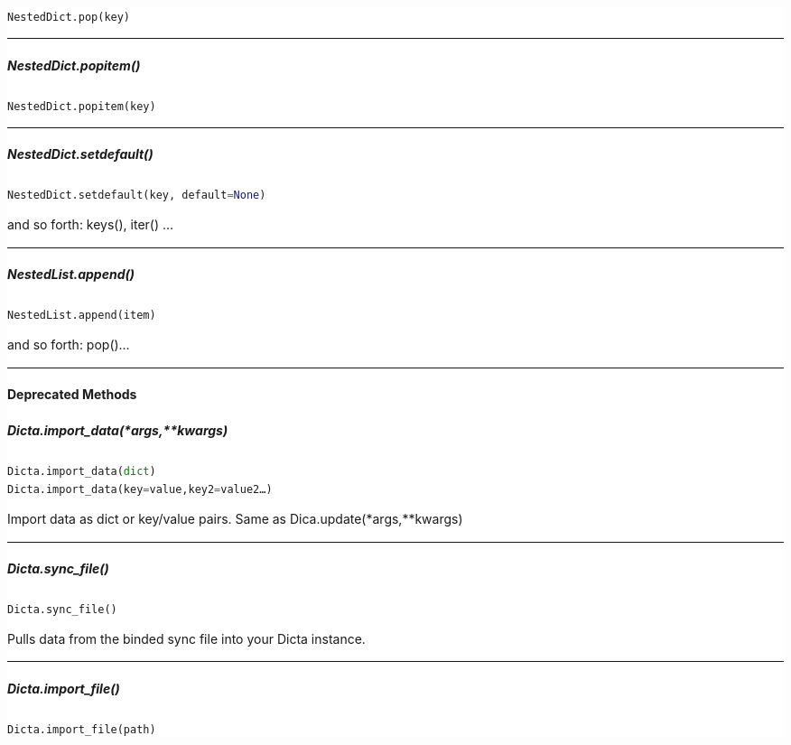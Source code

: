 ```python
NestedDict.pop(key)
```

---

##### NestedDict.popitem()

```python
NestedDict.popitem(key)
```

---

##### NestedDict.setdefault()

```python
NestedDict.setdefault(key, default=None)
```

and so forth: keys(), iter() …

---

##### NestedList.append()

```python
NestedList.append(item)
```

and so forth: pop()…

---

#### Deprecated Methods

##### Dicta.import_data(*args,**kwargs)

```python
Dicta.import_data(dict)
Dicta.import_data(key=value,key2=value2…)
```

Import data as dict or key/value pairs. Same as Dica.update(*args,**kwargs)

---

##### Dicta.sync_file()

```python
Dicta.sync_file()
```

Pulls data from the binded sync file into your Dicta instance.

---

##### Dicta.import_file()

```python
Dicta.import_file(path)
```
